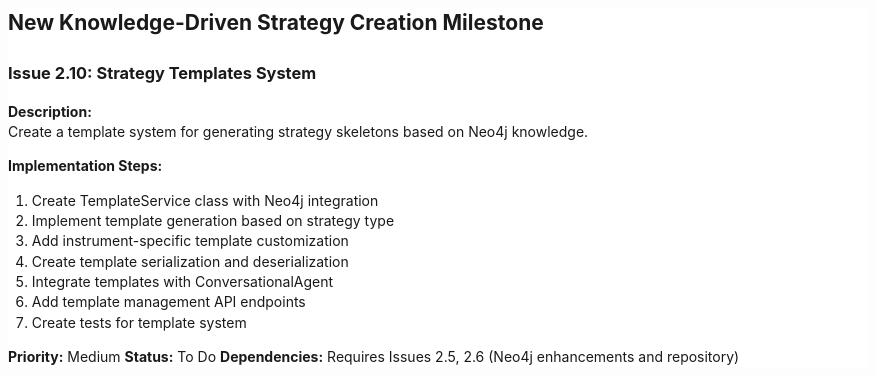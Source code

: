 ## New Knowledge-Driven Strategy Creation Milestone

### Issue 2.10: Strategy Templates System
**Description:**  
Create a template system for generating strategy skeletons based on Neo4j knowledge.

**Implementation Steps:**
1. Create TemplateService class with Neo4j integration
2. Implement template generation based on strategy type
3. Add instrument-specific template customization
4. Create template serialization and deserialization
5. Integrate templates with ConversationalAgent
6. Add template management API endpoints
7. Create tests for template system

**Priority:** Medium
**Status:** To Do
**Dependencies:** Requires Issues 2.5, 2.6 (Neo4j enhancements and repository)